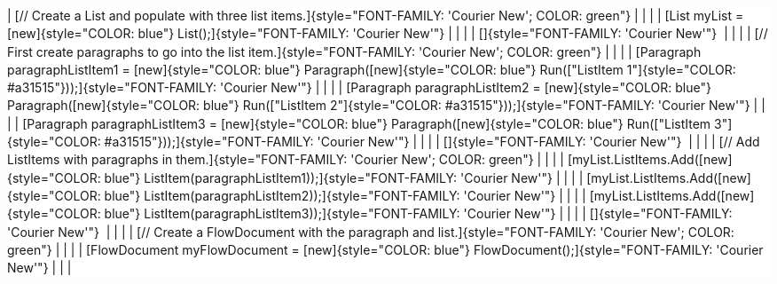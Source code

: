 | [// Create a List and populate with three list items.]{style="FONT-FAMILY: 'Courier New'; COLOR: green"}                                                                                        |
|                                                                                                                                                                                                 |
| [List myList = [new]{style="COLOR: blue"} List();]{style="FONT-FAMILY: 'Courier New'"}                                                                                                          |
|                                                                                                                                                                                                 |
| []{style="FONT-FAMILY: 'Courier New'"}                                                                                                                                                          |
|                                                                                                                                                                                                 |
| [// First create paragraphs to go into the list item.]{style="FONT-FAMILY: 'Courier New'; COLOR: green"}                                                                                        |
|                                                                                                                                                                                                 |
| [Paragraph paragraphListItem1 = [new]{style="COLOR: blue"} Paragraph([new]{style="COLOR: blue"} Run([\"ListItem 1\"]{style="COLOR: #a31515"}));]{style="FONT-FAMILY: 'Courier New'"}            |
|                                                                                                                                                                                                 |
| [Paragraph paragraphListItem2 = [new]{style="COLOR: blue"} Paragraph([new]{style="COLOR: blue"} Run([\"ListItem 2\"]{style="COLOR: #a31515"}));]{style="FONT-FAMILY: 'Courier New'"}            |
|                                                                                                                                                                                                 |
| [Paragraph paragraphListItem3 = [new]{style="COLOR: blue"} Paragraph([new]{style="COLOR: blue"} Run([\"ListItem 3\"]{style="COLOR: #a31515"}));]{style="FONT-FAMILY: 'Courier New'"}            |
|                                                                                                                                                                                                 |
| []{style="FONT-FAMILY: 'Courier New'"}                                                                                                                                                          |
|                                                                                                                                                                                                 |
| [// Add ListItems with paragraphs in them.]{style="FONT-FAMILY: 'Courier New'; COLOR: green"}                                                                                                   |
|                                                                                                                                                                                                 |
| [myList.ListItems.Add([new]{style="COLOR: blue"} ListItem(paragraphListItem1));]{style="FONT-FAMILY: 'Courier New'"}                                                                            |
|                                                                                                                                                                                                 |
| [myList.ListItems.Add([new]{style="COLOR: blue"} ListItem(paragraphListItem2));]{style="FONT-FAMILY: 'Courier New'"}                                                                            |
|                                                                                                                                                                                                 |
| [myList.ListItems.Add([new]{style="COLOR: blue"} ListItem(paragraphListItem3));]{style="FONT-FAMILY: 'Courier New'"}                                                                            |
|                                                                                                                                                                                                 |
| []{style="FONT-FAMILY: 'Courier New'"}                                                                                                                                                          |
|                                                                                                                                                                                                 |
| [// Create a FlowDocument with the paragraph and list.]{style="FONT-FAMILY: 'Courier New'; COLOR: green"}                                                                                       |
|                                                                                                                                                                                                 |
| [FlowDocument myFlowDocument = [new]{style="COLOR: blue"} FlowDocument();]{style="FONT-FAMILY: 'Courier New'"}                                                                                  |
|                                                                                                                                                                                                 |